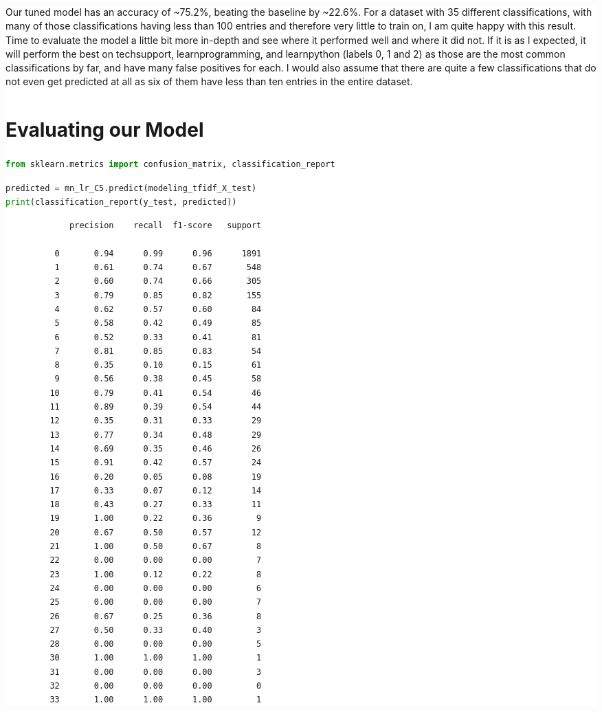 

Our tuned model has an accuracy of ~75.2%, beating the baseline by ~22.6%. For a dataset with 35 different classifications, with many of those classifications having less than 100 entries and therefore very little to train on, I am quite happy with this result. Time to evaluate the model a little bit more in-depth and see where it performed well and where it did not. If it is as I expected, it will perform the best on techsupport, learnprogramming, and learnpython (labels 0, 1 and 2) as those are the most common classifications by far, and have many false positives for each. I would also assume that there are quite a few classifications that do not even get predicted at all as six of them have less than ten entries in the entire dataset.

# Evaluating our Model


```python
from sklearn.metrics import confusion_matrix, classification_report
```


```python
predicted = mn_lr_C5.predict(modeling_tfidf_X_test)
print(classification_report(y_test, predicted))
```

                 precision    recall  f1-score   support
    
              0       0.94      0.99      0.96      1891
              1       0.61      0.74      0.67       548
              2       0.60      0.74      0.66       305
              3       0.79      0.85      0.82       155
              4       0.62      0.57      0.60        84
              5       0.58      0.42      0.49        85
              6       0.52      0.33      0.41        81
              7       0.81      0.85      0.83        54
              8       0.35      0.10      0.15        61
              9       0.56      0.38      0.45        58
             10       0.79      0.41      0.54        46
             11       0.89      0.39      0.54        44
             12       0.35      0.31      0.33        29
             13       0.77      0.34      0.48        29
             14       0.69      0.35      0.46        26
             15       0.91      0.42      0.57        24
             16       0.20      0.05      0.08        19
             17       0.33      0.07      0.12        14
             18       0.43      0.27      0.33        11
             19       1.00      0.22      0.36         9
             20       0.67      0.50      0.57        12
             21       1.00      0.50      0.67         8
             22       0.00      0.00      0.00         7
             23       1.00      0.12      0.22         8
             24       0.00      0.00      0.00         6
             25       0.00      0.00      0.00         7
             26       0.67      0.25      0.36         8
             27       0.50      0.33      0.40         3
             28       0.00      0.00      0.00         5
             30       1.00      1.00      1.00         1
             31       0.00      0.00      0.00         3
             32       0.00      0.00      0.00         0
             33       1.00      1.00      1.00         1
    